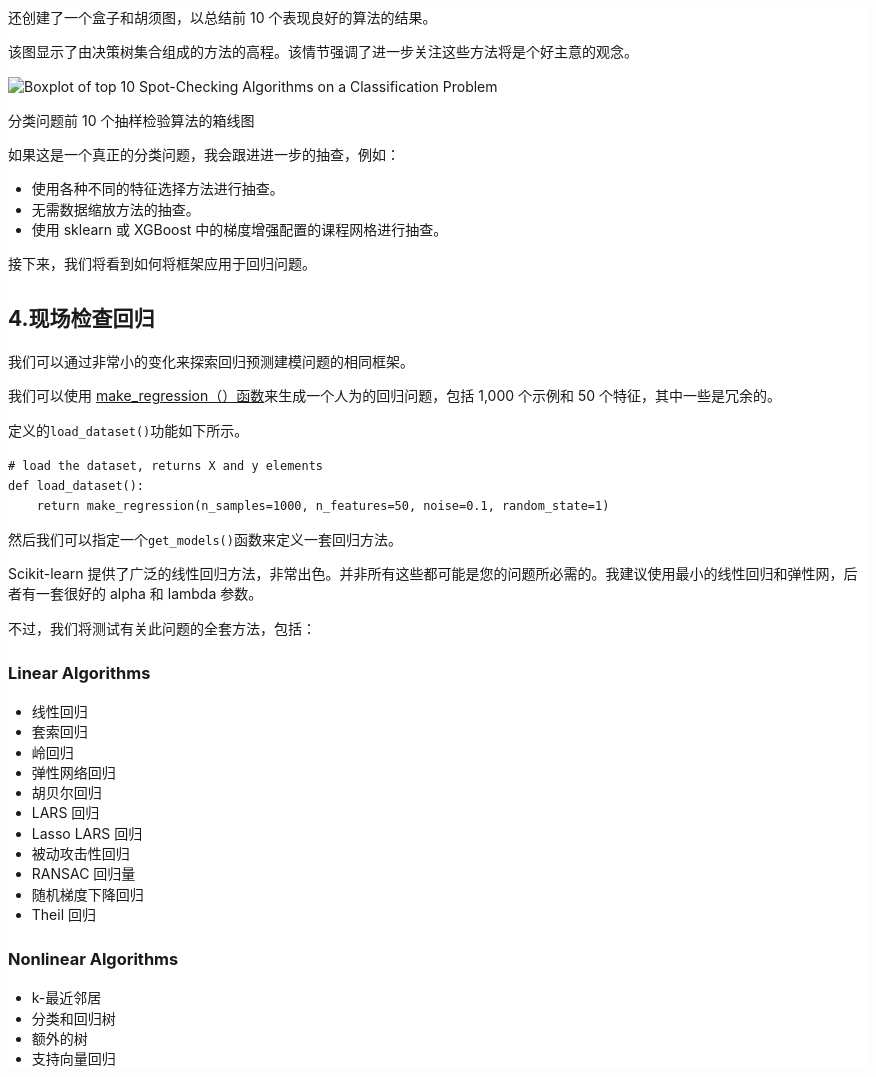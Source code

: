 还创建了一个盒子和胡须图，以总结前 10 个表现良好的算法的结果。

该图显示了由决策树集合组成的方法的高程。该情节强调了进一步关注这些方法将是个好主意的观念。

![Boxplot of top 10 Spot-Checking Algorithms on a Classification Problem](img/ad46c9453929287e7a7529928eb472d4.jpg)

分类问题前 10 个抽样检验算法的箱线图

如果这是一个真正的分类问题，我会跟进进一步的抽查，例如：

*   使用各种不同的特征选择方法进行抽查。
*   无需数据缩放方法的抽查。
*   使用 sklearn 或 XGBoost 中的梯度增强配置的课程网格进行抽查。

接下来，我们将看到如何将框架应用于回归问题。

## 4.现场检查回归

我们可以通过非常小的变化来探索回归预测建模问题的相同框架。

我们可以使用 [make_regression（）函数](http://scikit-learn.org/stable/modules/generated/sklearn.datasets.make_regression.html#sklearn.datasets.make_regression)来生成一个人为的回归问题，包括 1,000 个示例和 50 个特征，其中一些是冗余的。

定义的`load_dataset()`功能如下所示。

```
# load the dataset, returns X and y elements
def load_dataset():
	return make_regression(n_samples=1000, n_features=50, noise=0.1, random_state=1)
```

然后我们可以指定一个`get_models()`函数来定义一套回归方法。

Scikit-learn 提供了广泛的线性回归方法，非常出色。并非所有这些都可能是您的问题所必需的。我建议使用最小的线性回归和弹性网，后者有一套很好的 alpha 和 lambda 参数。

不过，我们将测试有关此问题的全套方法，包括：

### Linear Algorithms

*   线性回归
*   套索回归
*   岭回归
*   弹性网络回归
*   胡贝尔回归
*   LARS 回归
*   Lasso LARS 回归
*   被动攻击性回归
*   RANSAC 回归量
*   随机梯度下降回归
*   Theil 回归

### Nonlinear Algorithms

*   k-最近邻居
*   分类和回归树
*   额外的树
*   支持向量回归
